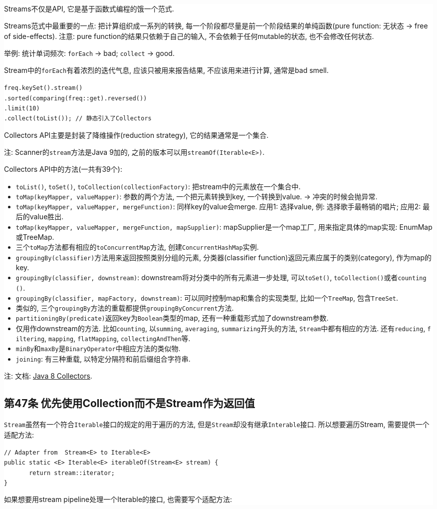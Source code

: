 Streams不仅是API, 它是基于函数式编程的饿一个范式.

Streams范式中最重要的一点: 把计算组织成一系列的转换, 每一个阶段都尽量是前一个阶段结果的单纯函数(pure function: 无状态 -> free of side-effects).
注意: pure function的结果只依赖于自己的输入, 不会依赖于任何mutable的状态, 也不会修改任何状态.

举例: 统计单词频次: `forEach` -> bad; `collect` -> good.

Stream中的`forEach`有着浓烈的迭代气息, 应该只被用来报告结果, 不应该用来进行计算, 通常是bad smell.

```
freq.keySet().stream() 
.sorted(comparing(freq::get).reversed()) 
.limit(10)
.collect(toList()); // 静态引入了Collectors
```

Collectors API主要是封装了降维操作(reduction strategy), 它的结果通常是一个集合.

注: Scanner的`stream`方法是Java 9加的, 之前的版本可以用`streamOf(Iterable<E>)`.

Collectors API中的方法(一共有39个):

* `toList()`, `toSet()`, `toCollection(collectionFactory)`: 把stream中的元素放在一个集合中.
* `toMap(keyMapper, valueMapper)`: 参数的两个方法, 一个把元素转换到key, 一个转换到value. -> 冲突的时候会抛异常.
* `toMap(keyMapper, valueMapper, mergeFunction)`: 同样key的value会merge. 应用1: 选择value, 例: 选择歌手最畅销的唱片; 应用2: 最后的value胜出.
* `toMap(keyMapper, valueMapper, mergeFunction, mapSupplier)`: mapSupplier是一个map工厂, 用来指定具体的map实现: EnumMap或TreeMap.
* 三个`toMap`方法都有相应的`toConcurrentMap`方法, 创建`ConcurrentHashMap`实例.
* `groupingBy(classifier)`方法用来返回按照类别分组的元素, 分类器(classifier function)返回元素应属于的类别(category), 作为map的key.
* `groupingBy(classifier, downstream)`: downstream将对分类中的所有元素进一步处理, 可以`toSet()`, `toCollection()`或者`counting()`.
* `groupingBy(classifier, mapFactory, downstream)`: 可以同时控制map和集合的实现类型, 比如一个`TreeMap`, 包含`TreeSet`.
* 类似的, 三个`groupingBy`方法的重载都提供`groupingByConcurrent`方法.
* `partitioningBy(predicate)`返回key为`Boolean`类型的map, 还有一种重载形式加了downstream参数.
* 仅用作downstream的方法. 比如`counting`, 以`summing`, `averaging`, `summarizing`开头的方法, `Stream`中都有相应的方法. 还有`reducing`, `filtering`, `mapping`, `flatMapping`, `collectingAndThen`等.
* `minBy`和`maxBy`是`BinaryOperator`中相应方法的类似物.
* `joining`: 有三种重载, 以特定分隔符和前后缀组合字符串.


注: 文档: [Java 8 Collectors](https://docs.oracle.com/javase/8/docs/api/java/util/stream/Collectors.html).

## 第47条 优先使用Collection而不是Stream作为返回值

`Stream`虽然有一个符合`Iterable`接口的规定的用于遍历的方法, 但是`Stream`却没有继承`Interable`接口. 
所以想要遍历Stream, 需要提供一个适配方法:

```
// Adapter from  Stream<E> to Iterable<E>
public static <E> Iterable<E> iterableOf(Stream<E> stream) {
       return stream::iterator;
}
```

如果想要用stream pipeline处理一个Iterable的接口, 也需要写个适配方法:
